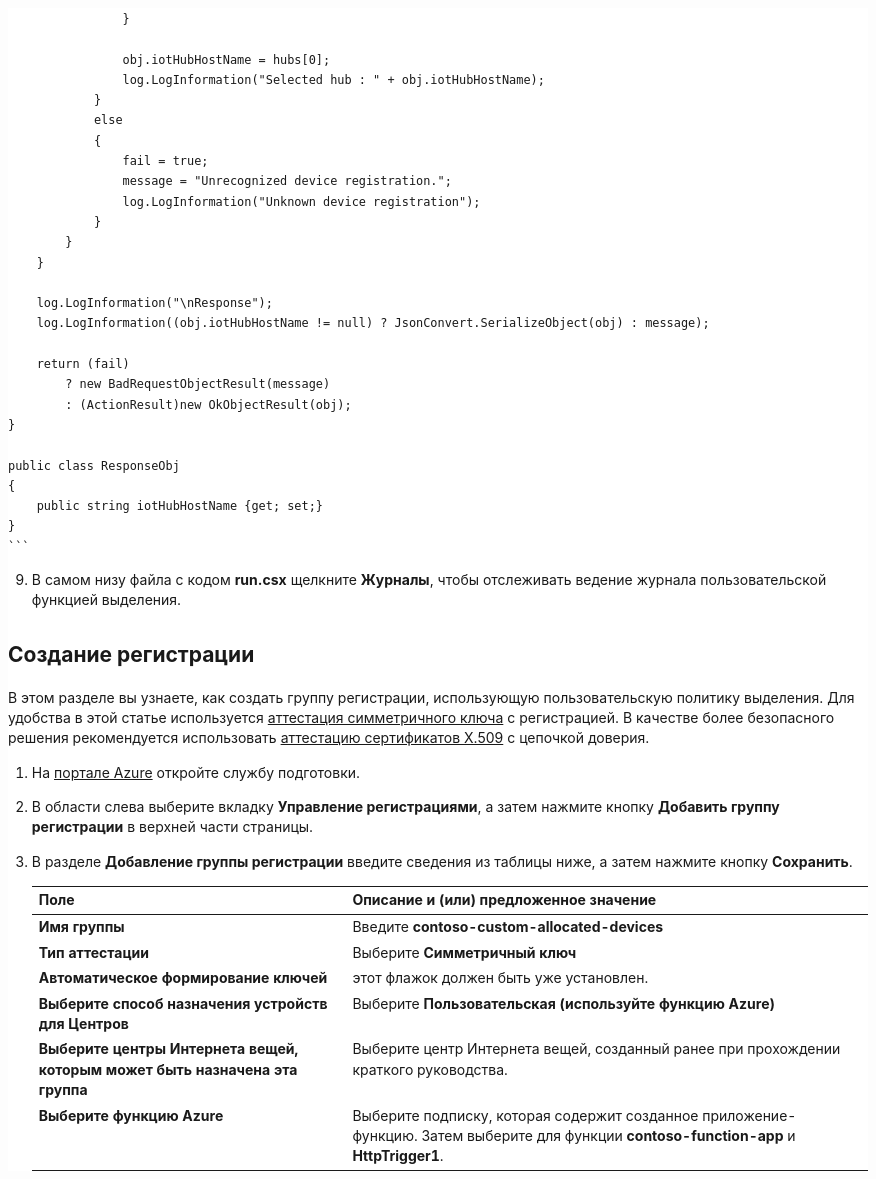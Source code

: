                    }

                    obj.iotHubHostName = hubs[0];
                    log.LogInformation("Selected hub : " + obj.iotHubHostName);
                }
                else
                {
                    fail = true;
                    message = "Unrecognized device registration.";
                    log.LogInformation("Unknown device registration");
                }
            }
        }

        log.LogInformation("\nResponse");
        log.LogInformation((obj.iotHubHostName != null) ? JsonConvert.SerializeObject(obj) : message);

        return (fail)
            ? new BadRequestObjectResult(message) 
            : (ActionResult)new OkObjectResult(obj);
    }

    public class ResponseObj
    {
        public string iotHubHostName {get; set;}
    }
    ```

9. В самом низу файла с кодом **run.csx** щелкните **Журналы**, чтобы отслеживать ведение журнала пользовательской функцией выделения. 


## <a name="create-the-enrollment"></a>Создание регистрации

В этом разделе вы узнаете, как создать группу регистрации, использующую пользовательскую политику выделения. Для удобства в этой статье используется [аттестация симметричного ключа](concepts-symmetric-key-attestation.md) с регистрацией. В качестве более безопасного решения рекомендуется использовать [аттестацию сертификатов X.509](concepts-x509-attestation.md) с цепочкой доверия.

1. На [портале Azure](https://portal.azure.com) откройте службу подготовки.

2. В области слева выберите вкладку **Управление регистрациями**, а затем нажмите кнопку **Добавить группу регистрации** в верхней части страницы.

3. В разделе **Добавление группы регистрации** введите сведения из таблицы ниже, а затем нажмите кнопку **Сохранить**.

    | Поле | Описание и (или) предложенное значение |
    | :---- | :----------------------------- |
    | **Имя группы** | Введите **contoso-custom-allocated-devices** |
    | **Тип аттестации** | Выберите **Симметричный ключ** |
    | **Автоматическое формирование ключей** | этот флажок должен быть уже установлен. |
    | **Выберите способ назначения устройств для Центров** | Выберите **Пользовательская (используйте функцию Azure)** |
    | **Выберите центры Интернета вещей, которым может быть назначена эта группа** | Выберите центр Интернета вещей, созданный ранее при прохождении краткого руководства. |
    | **Выберите функцию Azure** | Выберите подписку, которая содержит созданное приложение-функцию. Затем выберите для функции **contoso-function-app** и **HttpTrigger1**. |
